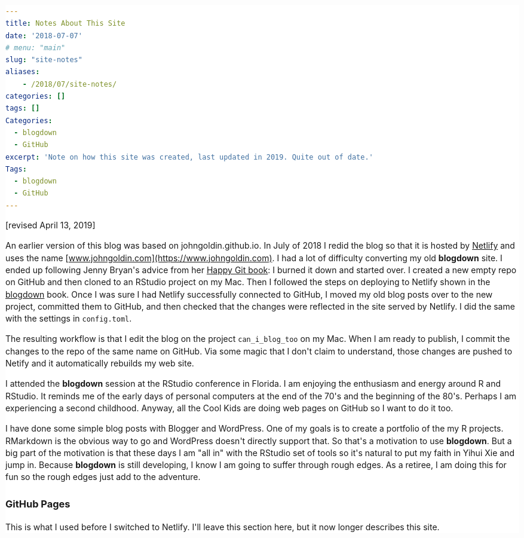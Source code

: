 ```yaml
---
title: Notes About This Site
date: '2018-07-07'
# menu: "main"
slug: "site-notes"
aliases:
    - /2018/07/site-notes/
categories: []
tags: []
Categories:
  - blogdown
  - GitHub
excerpt: 'Note on how this site was created, last updated in 2019. Quite out of date.'
Tags:
  - blogdown
  - GitHub
---
```


\[revised April 13, 2019\]

An earlier version of this blog was based on johngoldin.github.io. In July of 2018 I redid the blog so that it is hosted by [Netlify](https://www.netlify.com) and uses the name [www.johngoldin.com](https://www.johngoldin.com). I had a lot of difficulty converting my old **blogdown** site. I ended up following Jenny Bryan's advice from her [Happy Git book](http://happygitwithr.com/burn.html): I burned it down and started over. I created a new empty repo on GitHub and then cloned to an RStudio project on my Mac. Then I followed the steps on deploying to Netlify shown in the [blogdown](https://bookdown.org/yihui/blogdown/netlify.html) book. Once I was sure I had Netlify successfully connected to GitHub, I moved my old blog posts over to the new project, committed them to GitHub, and then checked that the changes were reflected in the site served by Netlify. I did the same with the settings in `config.toml`.

The resulting workflow is that I edit the blog on the project `can_i_blog_too` on my Mac. When I am ready to publish, I commit the changes to the repo of the same name on GitHub. Via some magic that I don't claim to understand, those changes are pushed to Netify and it automatically rebuilds my web site.

I attended the **blogdown** session at the RStudio conference in Florida. I am enjoying the enthusiasm and energy around R and RStudio. It reminds me of the early days of personal computers at the end of the 70's and the beginning of the 80's. Perhaps I am experiencing a second childhood. Anyway, all the Cool Kids are doing web pages on GitHub so I want to do it too.

I have done some simple blog posts with Blogger and WordPress. One of my goals is to create a portfolio of the my R projects. RMarkdown is the obvious way to go and WordPress doesn't directly support that. So that's a motivation to use **blogdown**. But a big part of the motivation is that these days I am "all in" with the RStudio set of tools so it's natural to put my faith in Yihui Xie and jump in. Because **blogdown** is still developing, I know I am going to suffer through rough edges. As a retiree, I am doing this for fun so the rough edges just add to the adventure.

### GitHub Pages

This is what I used before I switched to Netlify. I'll leave this section here, but it now longer describes this site.

